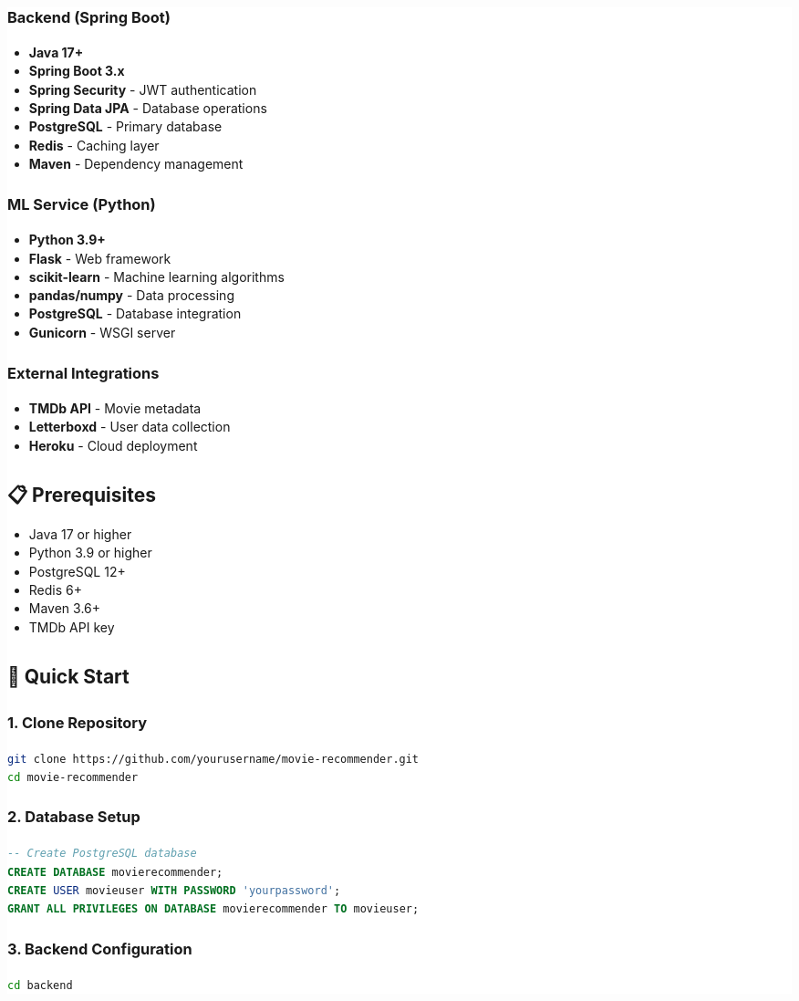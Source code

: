 ### Backend (Spring Boot)
- **Java 17+**
- **Spring Boot 3.x**
- **Spring Security** - JWT authentication
- **Spring Data JPA** - Database operations
- **PostgreSQL** - Primary database
- **Redis** - Caching layer
- **Maven** - Dependency management

### ML Service (Python)
- **Python 3.9+**
- **Flask** - Web framework
- **scikit-learn** - Machine learning algorithms
- **pandas/numpy** - Data processing
- **PostgreSQL** - Database integration
- **Gunicorn** - WSGI server

### External Integrations
- **TMDb API** - Movie metadata
- **Letterboxd** - User data collection
- **Heroku** - Cloud deployment

## 📋 Prerequisites

- Java 17 or higher
- Python 3.9 or higher
- PostgreSQL 12+
- Redis 6+
- Maven 3.6+
- TMDb API key

## 🚀 Quick Start

### 1. Clone Repository
```bash
git clone https://github.com/yourusername/movie-recommender.git
cd movie-recommender
```

### 2. Database Setup
```sql
-- Create PostgreSQL database
CREATE DATABASE movierecommender;
CREATE USER movieuser WITH PASSWORD 'yourpassword';
GRANT ALL PRIVILEGES ON DATABASE movierecommender TO movieuser;
```

### 3. Backend Configuration
```bash
cd backend
```
